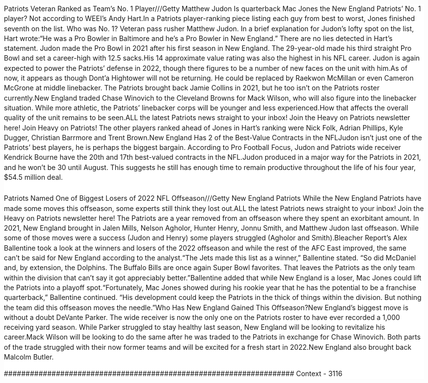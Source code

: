 Patriots Veteran Ranked as Team’s No. 1 Player///Getty                                                                                          Matthew Judon                                                                                    Is quarterback Mac Jones the New England Patriots’ No. 1 player? Not according to WEEI’s Andy Hart.In a Patriots player-ranking piece listing each guy from best to worst, Jones finished seventh on the list. Who was No. 1? Veteran pass rusher Matthew Judon. In a brief explanation for Judon’s lofty spot on the list, Hart wrote:“He was a Pro Bowler in Baltimore and he’s a Pro Bowler in New England.” There are no lies detected in Hart’s statement. Judon made the Pro Bowl in 2021 after his first season in New England. The 29-year-old made his third straight Pro Bowl and set a career-high with 12.5 sacks.His 14 approximate value rating was also the highest in his NFL career. Judon is again expected to power the Patriots’ defense in 2022, though there figures to be a number of new faces on the unit with him.As of now, it appears as though Dont’a Hightower will not be returning. He could be replaced by Raekwon McMillan or even Cameron McGrone at middle linebacker. The Patriots brought back Jamie Collins in 2021, but he too isn’t on the Patriots roster currently.New England traded Chase Winovich to the Cleveland Browns for Mack Wilson, who will also figure into the linebacker situation. While more athletic, the Patriots’ linebacker corps will be younger and less experienced.How that affects the overall quality of the unit remains to be seen.ALL the latest Patriots news straight to your inbox! Join the Heavy on Patriots newsletter here! Join Heavy on Patriots! The other players ranked ahead of Jones in Hart’s ranking were Nick Folk, Adrian Phillips, Kyle Dugger, Christian Barrmore and Trent Brown.New England Has 2 of the Best-Value Contracts in the NFLJudon isn’t just one of the Patriots’ best players, he is perhaps the biggest bargain. According to Pro Football Focus, Judon and Patriots wide receiver Kendrick Bourne have the 20th and 17th best-valued contracts in the NFL.Judon produced in a major way for the Patriots in 2021, and he won’t be 30 until August. This suggests he still has enough time to remain productive throughout the life of his four year, $54.5 million deal.

###

Patriots Named One of Biggest Losers of 2022 NFL Offseason///Getty                                                                              New England Patriots                                                                                     While the New England Patriots have made some moves this offseason, some experts still think they lost out.ALL the latest Patriots news straight to your inbox! Join the Heavy on Patriots newsletter here! The Patriots are a year removed from an offseason where they spent an exorbitant amount. In 2021, New England brought in Jalen Mills, Nelson Agholor, Hunter Henry, Jonnu Smith, and Matthew Judon last offseason. While some of those moves were a success (Judon and Henry) some players struggled (Agholor and Smith).Bleacher Report’s Alex Ballentine took a look at the winners and losers of the 2022 offseason and while the rest of the AFC East improved, the same can’t be said for New England according to the analyst.“The Jets made this list as a winner,” Ballentine stated. “So did McDaniel and, by extension, the Dolphins. The Buffalo Bills are once again Super Bowl favorites. That leaves the Patriots as the only team within the division that can’t say it got appreciably better.”Ballentine added that while New England is a loser, Mac Jones could lift the Patriots into a playoff spot.“Fortunately, Mac Jones showed during his rookie year that he has the potential to be a franchise quarterback,” Ballentine continued. “His development could keep the Patriots in the thick of things within the division. But nothing the team did this offseason moves the needle.”Who Has New England Gained This Offseason?New England’s biggest move is without a doubt DeVante Parker. The wide receiver is now the only one on the Patriots roster to have ever recorded a 1,000 receiving yard season. While Parker struggled to stay healthy last season, New England will be looking to revitalize his career.Mack Wilson will be looking to do the same after he was traded to the Patriots in exchange for Chase Winovich. Both parts of the trade struggled with their now former teams and will be excited for a fresh start in 2022.New England also brought back Malcolm Butler.


###################################################################
Context - 3116
